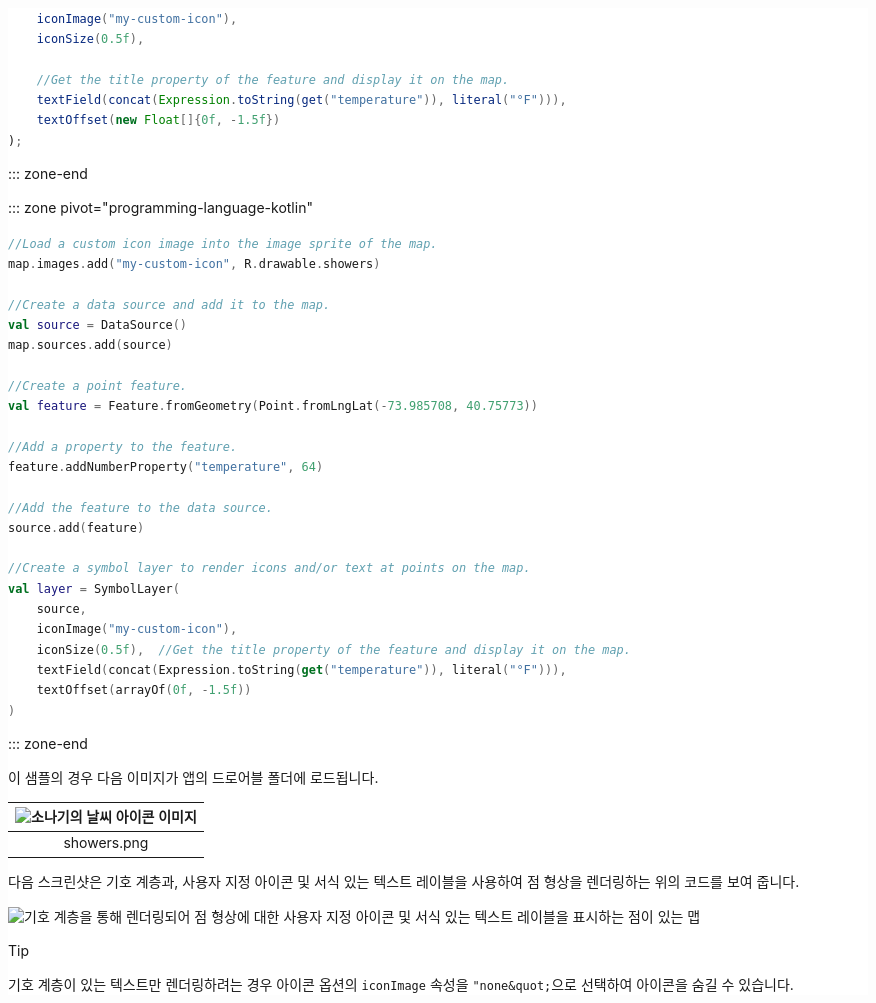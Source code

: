```java
    iconImage("my-custom-icon"),
    iconSize(0.5f),

    //Get the title property of the feature and display it on the map.
    textField(concat(Expression.toString(get("temperature")), literal("°F"))),
    textOffset(new Float[]{0f, -1.5f})
);
```

::: zone-end

::: zone pivot="programming-language-kotlin"

```kotlin
//Load a custom icon image into the image sprite of the map.
map.images.add("my-custom-icon", R.drawable.showers)

//Create a data source and add it to the map.
val source = DataSource()
map.sources.add(source)

//Create a point feature.
val feature = Feature.fromGeometry(Point.fromLngLat(-73.985708, 40.75773))

//Add a property to the feature.
feature.addNumberProperty("temperature", 64)

//Add the feature to the data source.
source.add(feature)

//Create a symbol layer to render icons and/or text at points on the map.
val layer = SymbolLayer(
    source,
    iconImage("my-custom-icon"),
    iconSize(0.5f),  //Get the title property of the feature and display it on the map.
    textField(concat(Expression.toString(get("temperature")), literal("°F"))),
    textOffset(arrayOf(0f, -1.5f))
)
```

::: zone-end

이 샘플의 경우 다음 이미지가 앱의 드로어블 폴더에 로드됩니다.

| ![소나기의 날씨 아이콘 이미지](media/how-to-add-symbol-to-android-map/showers.png)|
|:-----------------------------------------------------------------------:|
| showers.png                                                  |

다음 스크린샷은 기호 계층과, 사용자 지정 아이콘 및 서식 있는 텍스트 레이블을 사용하여 점 형상을 렌더링하는 위의 코드를 보여 줍니다.

![기호 계층을 통해 렌더링되어 점 형상에 대한 사용자 지정 아이콘 및 서식 있는 텍스트 레이블을 표시하는 점이 있는 맵](media/how-to-add-symbol-to-android-map/android-custom-symbol-layer.png)

> [!TIP]
> 기호 계층이 있는 텍스트만 렌더링하려는 경우 아이콘 옵션의 `iconImage` 속성을 `"none&quot;`으로 선택하여 아이콘을 숨길 수 있습니다.
